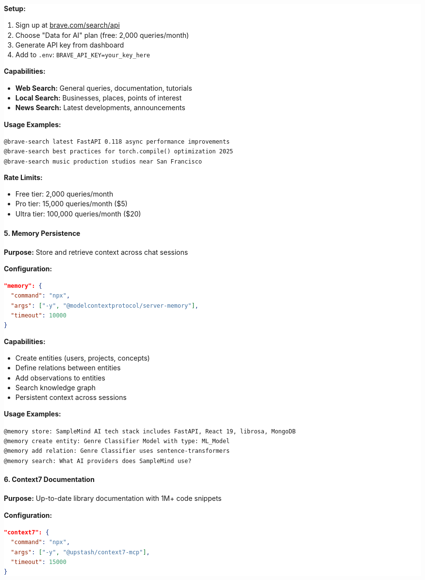 **Setup:**
1. Sign up at [brave.com/search/api](https://brave.com/search/api)
2. Choose "Data for AI" plan (free: 2,000 queries/month)
3. Generate API key from dashboard
4. Add to `.env`: `BRAVE_API_KEY=your_key_here`

**Capabilities:**
- **Web Search:** General queries, documentation, tutorials
- **Local Search:** Businesses, places, points of interest
- **News Search:** Latest developments, announcements

**Usage Examples:**
```
@brave-search latest FastAPI 0.118 async performance improvements
@brave-search best practices for torch.compile() optimization 2025
@brave-search music production studios near San Francisco
```

**Rate Limits:**
- Free tier: 2,000 queries/month
- Pro tier: 15,000 queries/month ($5)
- Ultra tier: 100,000 queries/month ($20)

#### 5. Memory Persistence
**Purpose:** Store and retrieve context across chat sessions

**Configuration:**
```json
"memory": {
  "command": "npx",
  "args": ["-y", "@modelcontextprotocol/server-memory"],
  "timeout": 10000
}
```

**Capabilities:**
- Create entities (users, projects, concepts)
- Define relations between entities
- Add observations to entities
- Search knowledge graph
- Persistent context across sessions

**Usage Examples:**
```
@memory store: SampleMind AI tech stack includes FastAPI, React 19, librosa, MongoDB
@memory create entity: Genre Classifier Model with type: ML_Model
@memory add relation: Genre Classifier uses sentence-transformers
@memory search: What AI providers does SampleMind use?
```

#### 6. Context7 Documentation
**Purpose:** Up-to-date library documentation with 1M+ code snippets

**Configuration:**
```json
"context7": {
  "command": "npx",
  "args": ["-y", "@upstash/context7-mcp"],
  "timeout": 15000
}
```
